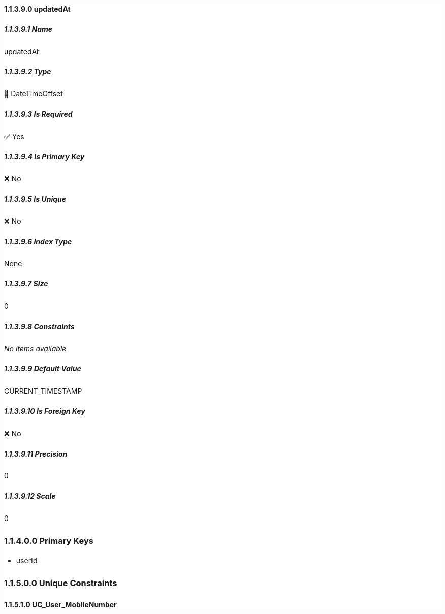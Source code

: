 #### 1.1.3.9.0 updatedAt

##### 1.1.3.9.1 Name

updatedAt

##### 1.1.3.9.2 Type

🔹 DateTimeOffset

##### 1.1.3.9.3 Is Required

✅ Yes

##### 1.1.3.9.4 Is Primary Key

❌ No

##### 1.1.3.9.5 Is Unique

❌ No

##### 1.1.3.9.6 Index Type

None

##### 1.1.3.9.7 Size

0

##### 1.1.3.9.8 Constraints

*No items available*

##### 1.1.3.9.9 Default Value

CURRENT_TIMESTAMP

##### 1.1.3.9.10 Is Foreign Key

❌ No

##### 1.1.3.9.11 Precision

0

##### 1.1.3.9.12 Scale

0

### 1.1.4.0.0 Primary Keys

- userId

### 1.1.5.0.0 Unique Constraints

#### 1.1.5.1.0 UC_User_MobileNumber
